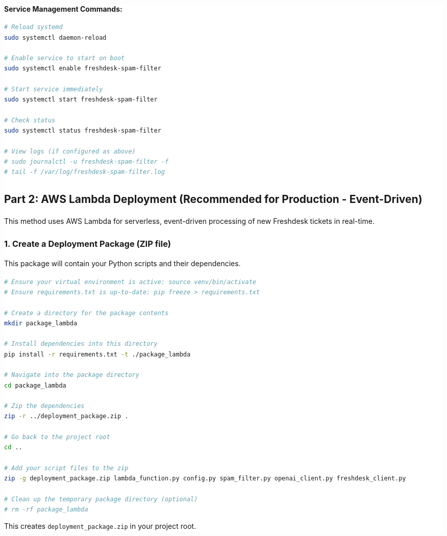 **Service Management Commands:**
```bash
# Reload systemd
sudo systemctl daemon-reload

# Enable service to start on boot
sudo systemctl enable freshdesk-spam-filter

# Start service immediately
sudo systemctl start freshdesk-spam-filter

# Check status
sudo systemctl status freshdesk-spam-filter

# View logs (if configured as above)
# sudo journalctl -u freshdesk-spam-filter -f
# tail -f /var/log/freshdesk-spam-filter.log
```

## Part 2: AWS Lambda Deployment (Recommended for Production - Event-Driven)

This method uses AWS Lambda for serverless, event-driven processing of new Freshdesk tickets in real-time.

### 1. Create a Deployment Package (ZIP file)

This package will contain your Python scripts and their dependencies.

```bash
# Ensure your virtual environment is active: source venv/bin/activate
# Ensure requirements.txt is up-to-date: pip freeze > requirements.txt

# Create a directory for the package contents
mkdir package_lambda

# Install dependencies into this directory
pip install -r requirements.txt -t ./package_lambda

# Navigate into the package directory
cd package_lambda

# Zip the dependencies
zip -r ../deployment_package.zip .

# Go back to the project root
cd ..

# Add your script files to the zip
zip -g deployment_package.zip lambda_function.py config.py spam_filter.py openai_client.py freshdesk_client.py

# Clean up the temporary package directory (optional)
# rm -rf package_lambda
```
This creates `deployment_package.zip` in your project root.
